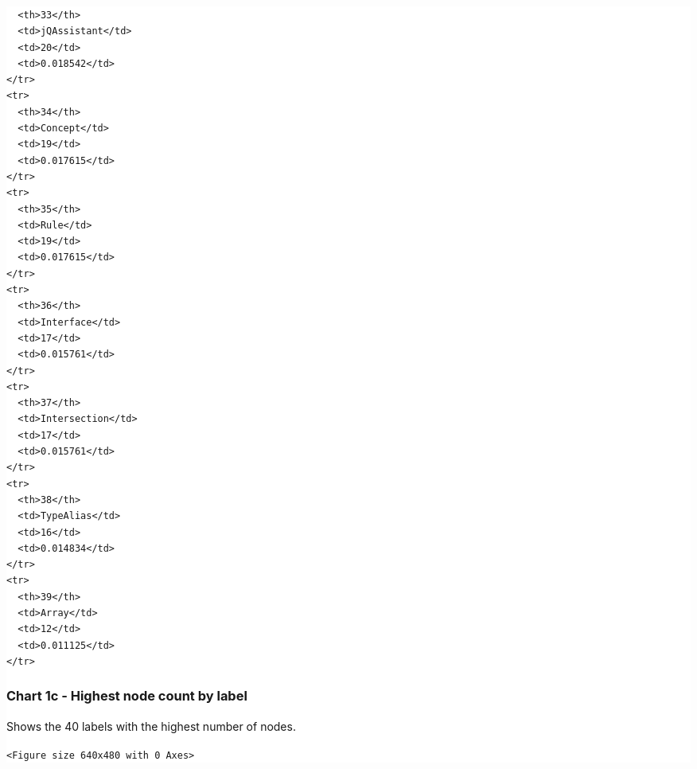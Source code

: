       <th>33</th>
      <td>jQAssistant</td>
      <td>20</td>
      <td>0.018542</td>
    </tr>
    <tr>
      <th>34</th>
      <td>Concept</td>
      <td>19</td>
      <td>0.017615</td>
    </tr>
    <tr>
      <th>35</th>
      <td>Rule</td>
      <td>19</td>
      <td>0.017615</td>
    </tr>
    <tr>
      <th>36</th>
      <td>Interface</td>
      <td>17</td>
      <td>0.015761</td>
    </tr>
    <tr>
      <th>37</th>
      <td>Intersection</td>
      <td>17</td>
      <td>0.015761</td>
    </tr>
    <tr>
      <th>38</th>
      <td>TypeAlias</td>
      <td>16</td>
      <td>0.014834</td>
    </tr>
    <tr>
      <th>39</th>
      <td>Array</td>
      <td>12</td>
      <td>0.011125</td>
    </tr>
  </tbody>
</table>
</div>



### Chart 1c - Highest node count by label

Shows the 40 labels with the highest number of nodes.


    <Figure size 640x480 with 0 Axes>
